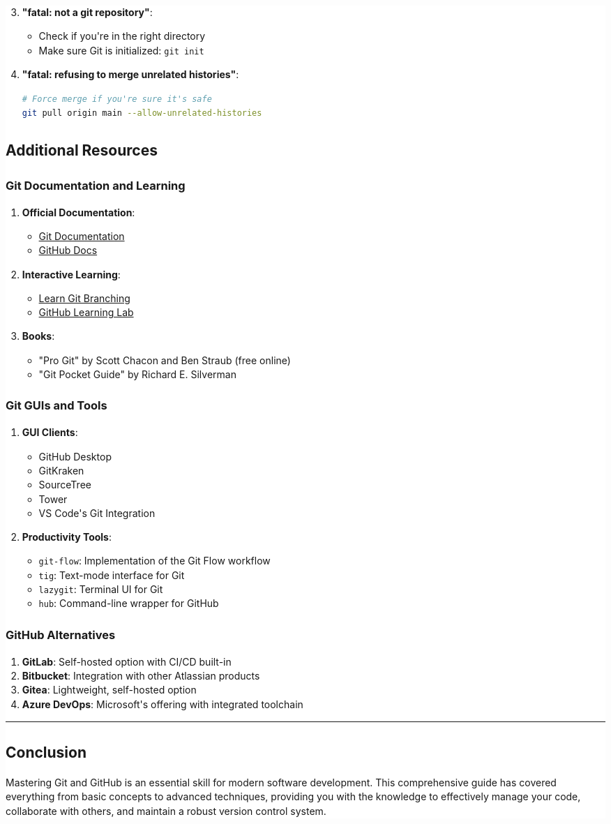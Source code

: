 3. **"fatal: not a git repository"**:
   - Check if you're in the right directory
   - Make sure Git is initialized: `git init`

4. **"fatal: refusing to merge unrelated histories"**:
   ```bash
   # Force merge if you're sure it's safe
   git pull origin main --allow-unrelated-histories
   ```

## Additional Resources

### Git Documentation and Learning

1. **Official Documentation**:
   - [Git Documentation](https://git-scm.com/doc)
   - [GitHub Docs](https://docs.github.com/)

2. **Interactive Learning**:
   - [Learn Git Branching](https://learngitbranching.js.org/)
   - [GitHub Learning Lab](https://lab.github.com/)

3. **Books**:
   - "Pro Git" by Scott Chacon and Ben Straub (free online)
   - "Git Pocket Guide" by Richard E. Silverman

### Git GUIs and Tools

1. **GUI Clients**:
   - GitHub Desktop
   - GitKraken
   - SourceTree
   - Tower
   - VS Code's Git Integration

2. **Productivity Tools**:
   - `git-flow`: Implementation of the Git Flow workflow
   - `tig`: Text-mode interface for Git
   - `lazygit`: Terminal UI for Git
   - `hub`: Command-line wrapper for GitHub

### GitHub Alternatives

1. **GitLab**: Self-hosted option with CI/CD built-in
2. **Bitbucket**: Integration with other Atlassian products
3. **Gitea**: Lightweight, self-hosted option
4. **Azure DevOps**: Microsoft's offering with integrated toolchain

---

## Conclusion

Mastering Git and GitHub is an essential skill for modern software development. This comprehensive guide has covered everything from basic concepts to advanced techniques, providing you with the knowledge to effectively manage your code, collaborate with others, and maintain a robust version control system.
